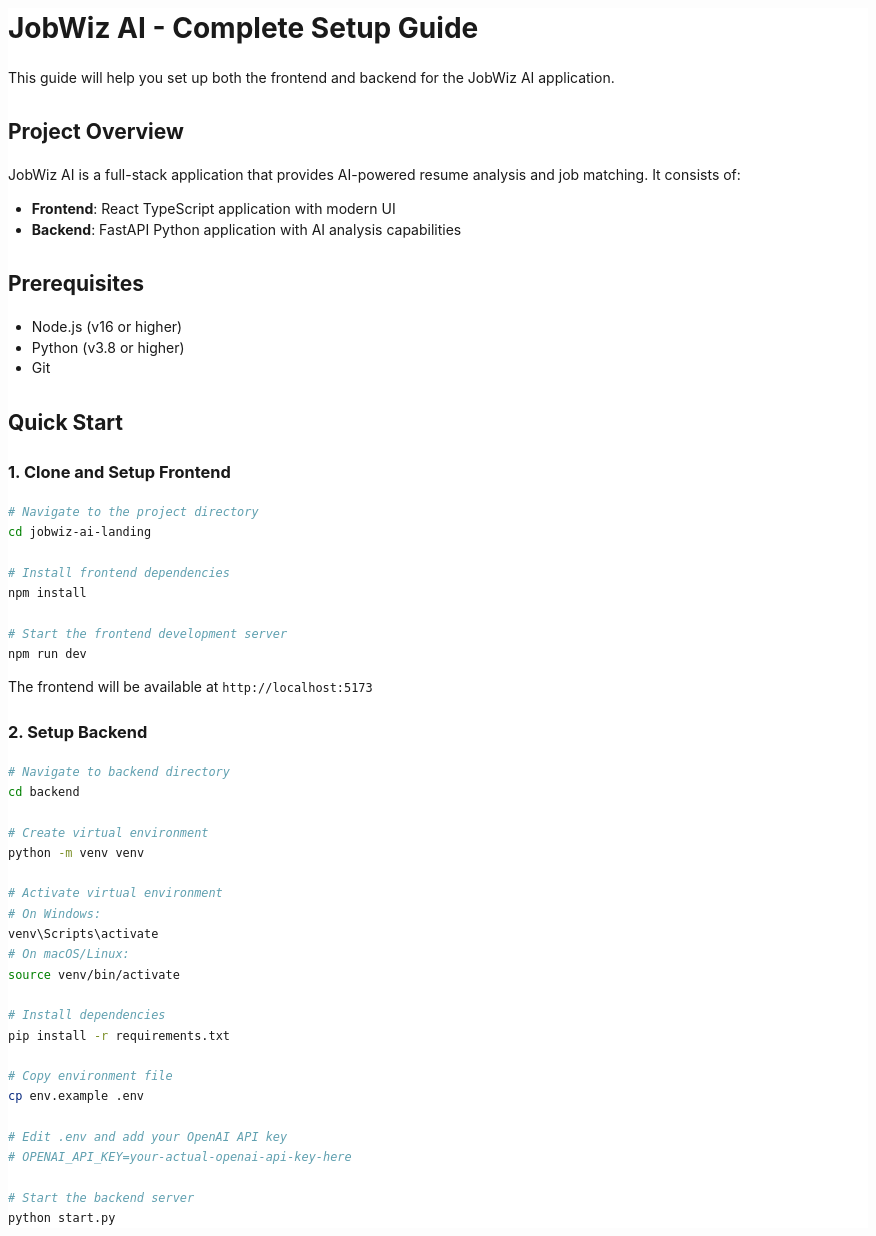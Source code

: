 # JobWiz AI - Complete Setup Guide

This guide will help you set up both the frontend and backend for the JobWiz AI application.

## Project Overview

JobWiz AI is a full-stack application that provides AI-powered resume analysis and job matching. It consists of:

- **Frontend**: React TypeScript application with modern UI
- **Backend**: FastAPI Python application with AI analysis capabilities

## Prerequisites

- Node.js (v16 or higher)
- Python (v3.8 or higher)
- Git

## Quick Start

### 1. Clone and Setup Frontend

```bash
# Navigate to the project directory
cd jobwiz-ai-landing

# Install frontend dependencies
npm install

# Start the frontend development server
npm run dev
```

The frontend will be available at `http://localhost:5173`

### 2. Setup Backend

```bash
# Navigate to backend directory
cd backend

# Create virtual environment
python -m venv venv

# Activate virtual environment
# On Windows:
venv\Scripts\activate
# On macOS/Linux:
source venv/bin/activate

# Install dependencies
pip install -r requirements.txt

# Copy environment file
cp env.example .env

# Edit .env and add your OpenAI API key
# OPENAI_API_KEY=your-actual-openai-api-key-here

# Start the backend server
python start.py
```
